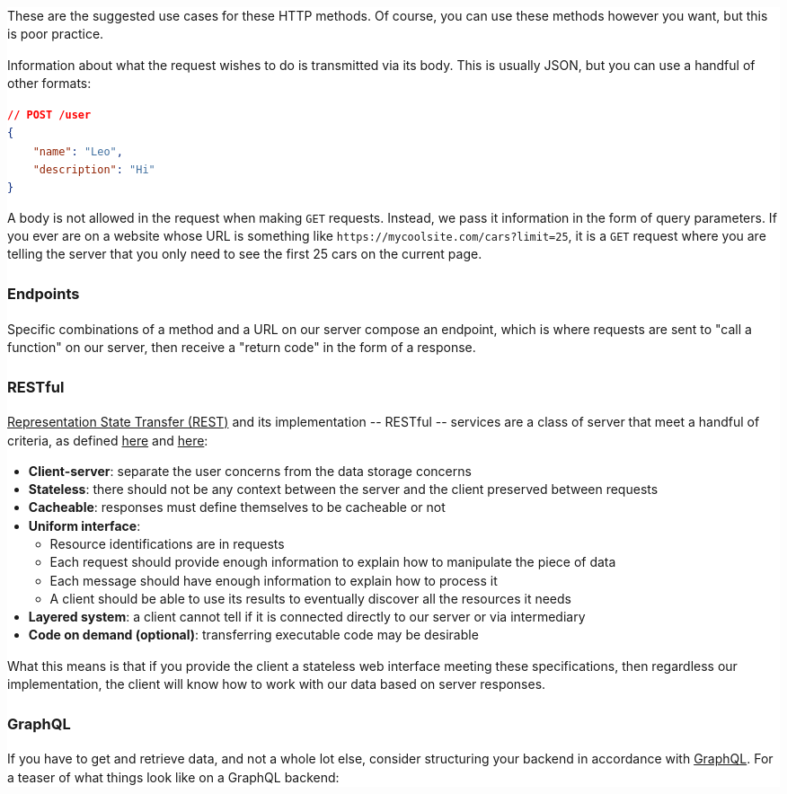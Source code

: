 These are the suggested use cases for these HTTP methods. Of course, you can use these methods however you want, but this is poor practice.

Information about what the request wishes to do is transmitted via its body. This is usually JSON, but you can use a handful of other formats:

```json
// POST /user
{
    "name": "Leo",
    "description": "Hi"
}
```

A body is not allowed in the request when making `GET` requests. Instead, we pass it information in the form of query parameters. If you ever are on a website whose URL is something like `https://mycoolsite.com/cars?limit=25`, it is a `GET` request where you are telling the server that you only need to see the first 25 cars on the current page.

### Endpoints

Specific combinations of a method and a URL on our server compose an endpoint, which is where requests are sent to "call a function" on our server, then receive a "return code" in the form of a response.

### RESTful

[Representation State Transfer (REST)](https://en.wikipedia.org/wiki/Representational_state_transfer) and its implementation -- RESTful -- services are a class of server that meet a handful of criteria, as defined [here](https://restfulapi.net/) and [here](https://en.wikipedia.org/wiki/Representational_state_transfer):
* **Client-server**: separate the user concerns from the data storage concerns
* **Stateless**: there should not be any context between the server and the client preserved between requests
* **Cacheable**: responses must define themselves to be cacheable or not
* **Uniform interface**:
    * Resource identifications are in requests
    * Each request should provide enough information to explain how to manipulate the piece of data
    * Each message should have enough information to explain how to process it
    * A client should be able to use its results to eventually discover all the resources it needs
* **Layered system**: a client cannot tell if it is connected directly to our server or via intermediary
* **Code on demand (optional)**: transferring executable code may be desirable

What this means is that if you provide the client a stateless web interface meeting these specifications, then regardless our implementation, the client will know how to work with our data based on server responses.

### GraphQL

If you have to get and retrieve data, and not a whole lot else, consider structuring your backend in accordance with [GraphQL](https://graphql.org/). For a teaser of what things look like on a GraphQL backend:
